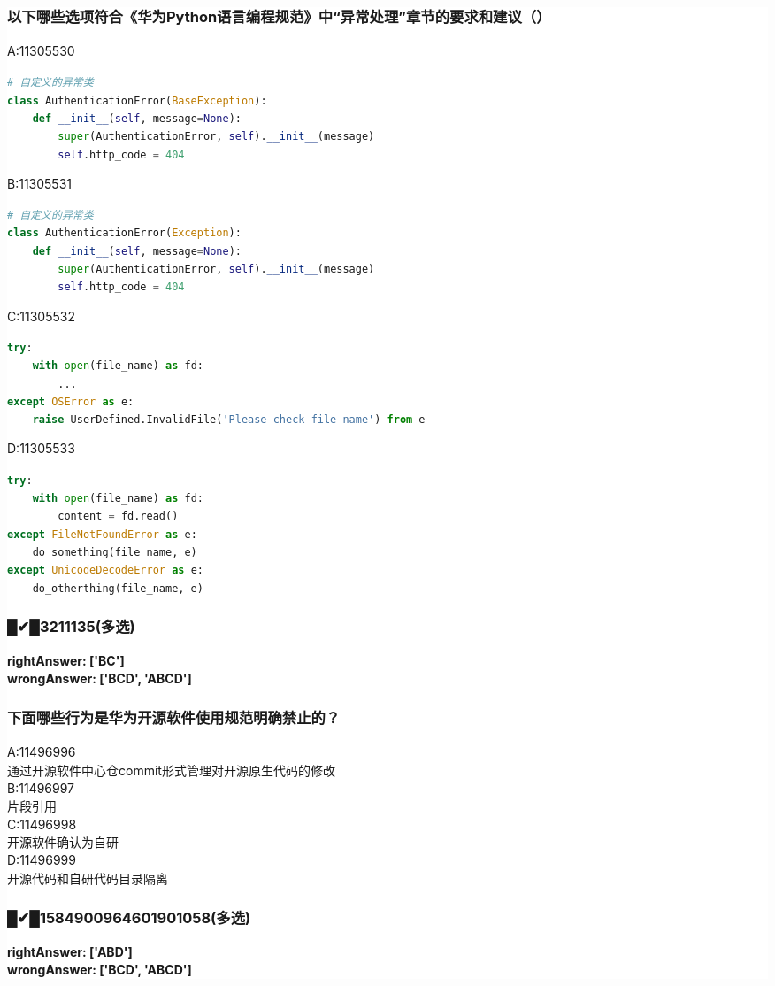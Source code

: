 ### 以下哪些选项符合《华为Python语言编程规范》中“异常处理”章节的要求和建议（）  
  
A:11305530  
```python
# 自定义的异常类
class AuthenticationError(BaseException):
    def __init__(self, message=None):
        super(AuthenticationError, self).__init__(message)
        self.http_code = 404
```  
B:11305531  
```python
# 自定义的异常类
class AuthenticationError(Exception):
    def __init__(self, message=None):
        super(AuthenticationError, self).__init__(message)
        self.http_code = 404
```  
C:11305532  
```python
try:
    with open(file_name) as fd:
        ...
except OSError as e:
    raise UserDefined.InvalidFile('Please check file name') from e
```  
D:11305533  
```python
try:
    with open(file_name) as fd:
        content = fd.read()
except FileNotFoundError as e:
    do_something(file_name, e)
except UnicodeDecodeError as e:
    do_otherthing(file_name, e)
```  
  
### █✔█3211135(多选)  
**rightAnswer: ['BC']**  
**wrongAnswer: ['BCD', 'ABCD']**  
  
### 下面哪些行为是华为开源软件使用规范明确禁止的？  
  
A:11496996  
通过开源软件中心仓commit形式管理对开源原生代码的修改  
B:11496997  
片段引用  
C:11496998  
开源软件确认为自研  
D:11496999  
开源代码和自研代码目录隔离  
  
### █✔█1584900964601901058(多选)  
**rightAnswer: ['ABD']**  
**wrongAnswer: ['BCD', 'ABCD']**  
  